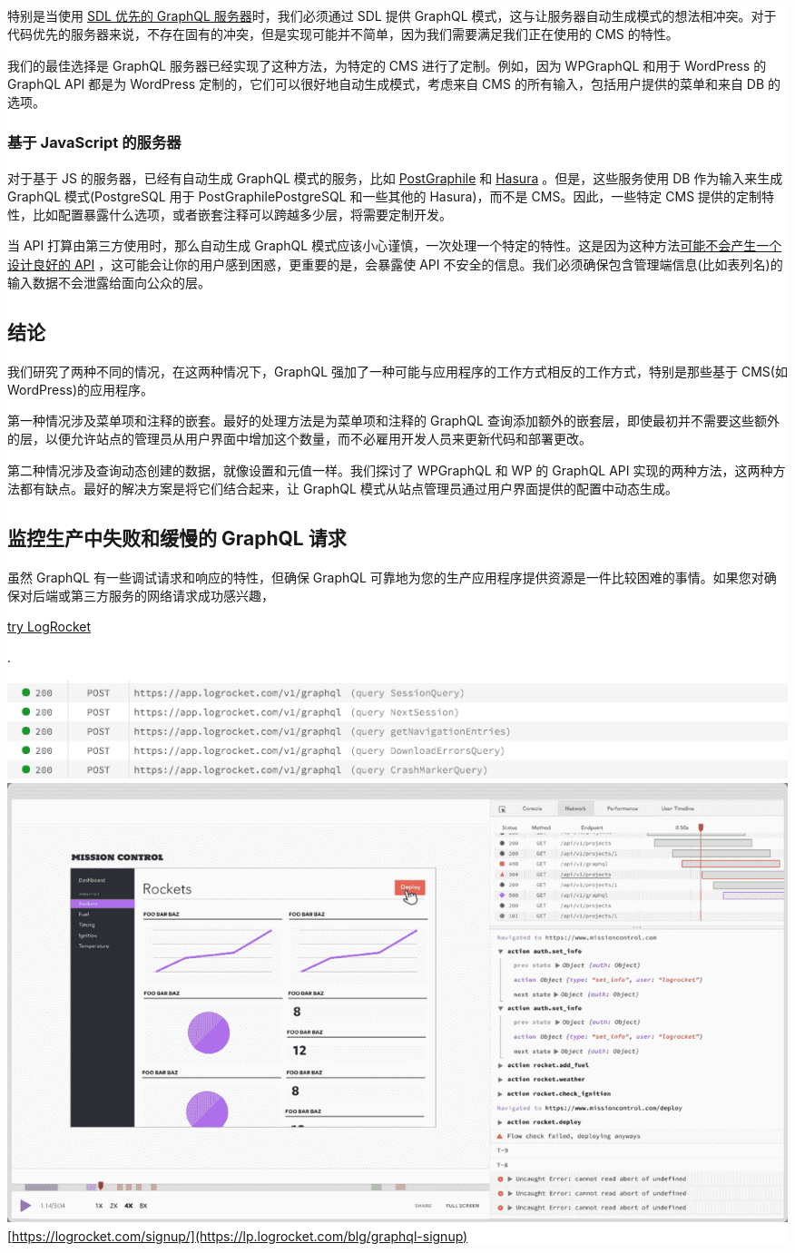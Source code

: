 特别是当使用 [SDL 优先的 GraphQL 服务器](https://blog.logrocket.com/code-first-vs-schema-first-development-graphql/)时，我们必须通过 SDL 提供 GraphQL 模式，这与让服务器自动生成模式的想法相冲突。对于代码优先的服务器来说，不存在固有的冲突，但是实现可能并不简单，因为我们需要满足我们正在使用的 CMS 的特性。

我们的最佳选择是 GraphQL 服务器已经实现了这种方法，为特定的 CMS 进行了定制。例如，因为 WPGraphQL 和用于 WordPress 的 GraphQL API 都是为 WordPress 定制的，它们可以很好地自动生成模式，考虑来自 CMS 的所有输入，包括用户提供的菜单和来自 DB 的选项。

### 基于 JavaScript 的服务器

对于基于 JS 的服务器，已经有自动生成 GraphQL 模式的服务，比如 [PostGraphile](https://www.graphile.org/postgraphile/) 和 [Hasura](https://hasura.io/) 。但是，这些服务使用 DB 作为输入来生成 GraphQL 模式(PostgreSQL 用于 PostGraphilePostgreSQL 和一些其他的 Hasura)，而不是 CMS。因此，一些特定 CMS 提供的定制特性，比如配置暴露什么选项，或者嵌套注释可以跨越多少层，将需要定制开发。

当 API 打算由第三方使用时，那么自动生成 GraphQL 模式应该小心谨慎，一次处理一个特定的特性。这是因为这种方法[可能不会产生一个设计良好的 API](https://wundergraph.com/blog/tight_coupling_as_a_service#on-good-api-design) ，这可能会让你的用户感到困惑，更重要的是，会暴露使 API 不安全的信息。我们必须确保包含管理端信息(比如表列名)的输入数据不会泄露给面向公众的层。

## 结论

我们研究了两种不同的情况，在这两种情况下，GraphQL 强加了一种可能与应用程序的工作方式相反的工作方式，特别是那些基于 CMS(如 WordPress)的应用程序。

第一种情况涉及菜单项和注释的嵌套。最好的处理方法是为菜单项和注释的 GraphQL 查询添加额外的嵌套层，即使最初并不需要这些额外的层，以便允许站点的管理员从用户界面中增加这个数量，而不必雇用开发人员来更新代码和部署更改。

第二种情况涉及查询动态创建的数据，就像设置和元值一样。我们探讨了 WPGraphQL 和 WP 的 GraphQL API 实现的两种方法，这两种方法都有缺点。最好的解决方案是将它们结合起来，让 GraphQL 模式从站点管理员通过用户界面提供的配置中动态生成。

## 监控生产中失败和缓慢的 GraphQL 请求

虽然 GraphQL 有一些调试请求和响应的特性，但确保 GraphQL 可靠地为您的生产应用程序提供资源是一件比较困难的事情。如果您对确保对后端或第三方服务的网络请求成功感兴趣，

[try LogRocket](https://lp.logrocket.com/blg/graphql-signup)

.

[![](img/432a3823c85b3fb72a206e6236a29f48.png)![LogRocket Dashboard Free Trial Banner](img/d6f5a5dd739296c1dd7aab3d5e77eeb9.png)](https://lp.logrocket.com/blg/graphql-signup)[https://logrocket.com/signup/](https://lp.logrocket.com/blg/graphql-signup)